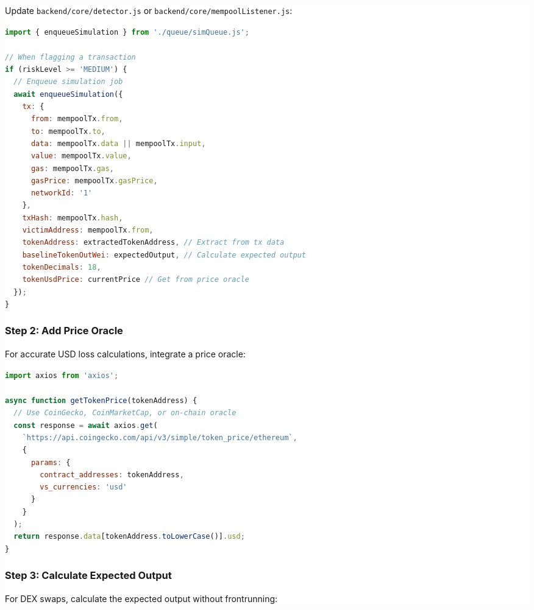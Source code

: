 Update `backend/core/detector.js` or `backend/core/mempoolListener.js`:

```javascript
import { enqueueSimulation } from './queue/simQueue.js';

// When flagging a transaction
if (riskLevel >= 'MEDIUM') {
  // Enqueue simulation job
  await enqueueSimulation({
    tx: {
      from: mempoolTx.from,
      to: mempoolTx.to,
      data: mempoolTx.data || mempoolTx.input,
      value: mempoolTx.value,
      gas: mempoolTx.gas,
      gasPrice: mempoolTx.gasPrice,
      networkId: '1'
    },
    txHash: mempoolTx.hash,
    victimAddress: mempoolTx.from,
    tokenAddress: extractedTokenAddress, // Extract from tx data
    baselineTokenOutWei: expectedOutput, // Calculate expected output
    tokenDecimals: 18,
    tokenUsdPrice: currentPrice // Get from price oracle
  });
}
```

### Step 2: Add Price Oracle

For accurate USD loss calculations, integrate a price oracle:

```javascript
import axios from 'axios';

async function getTokenPrice(tokenAddress) {
  // Use CoinGecko, CoinMarketCap, or on-chain oracle
  const response = await axios.get(
    `https://api.coingecko.com/api/v3/simple/token_price/ethereum`,
    {
      params: {
        contract_addresses: tokenAddress,
        vs_currencies: 'usd'
      }
    }
  );
  return response.data[tokenAddress.toLowerCase()].usd;
}
```

### Step 3: Calculate Expected Output

For DEX swaps, calculate the expected output without frontrunning:
